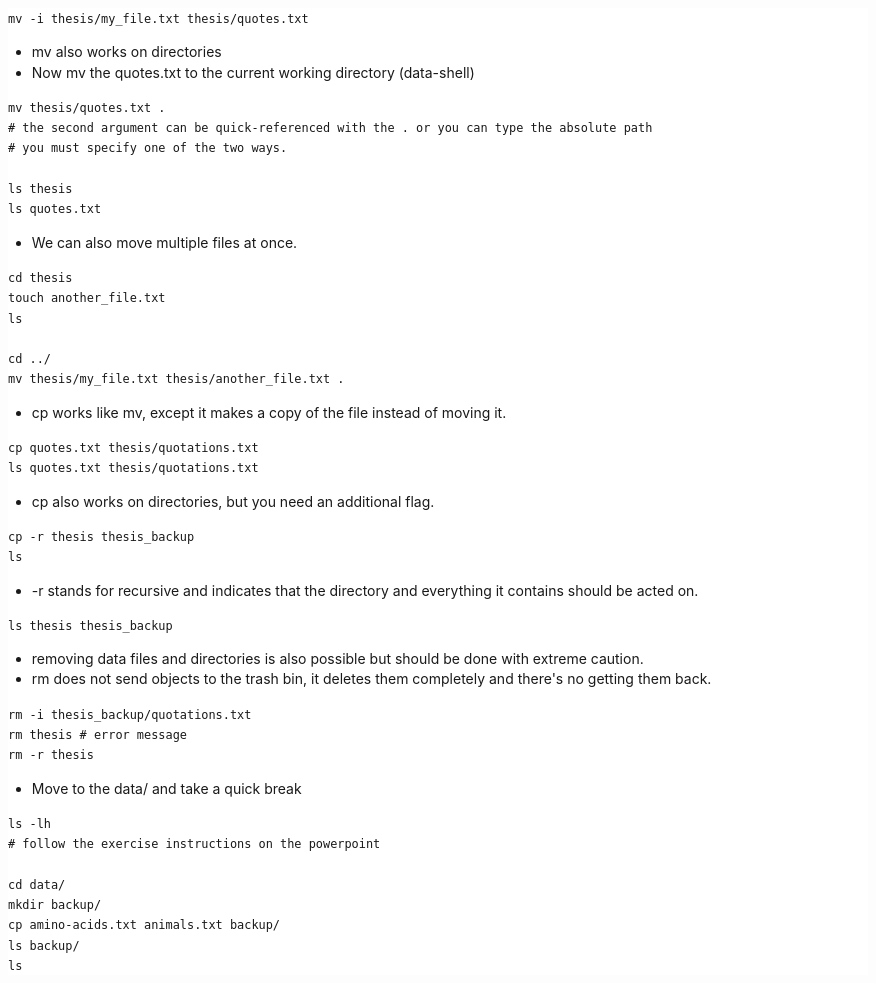 ```
mv -i thesis/my_file.txt thesis/quotes.txt
```

* mv also works on directories
* Now mv the quotes.txt to the current working directory (data-shell)
```
mv thesis/quotes.txt .
# the second argument can be quick-referenced with the . or you can type the absolute path
# you must specify one of the two ways.

ls thesis
ls quotes.txt
```
* We can also move multiple files at once.
```
cd thesis
touch another_file.txt
ls

cd ../
mv thesis/my_file.txt thesis/another_file.txt .
```
* cp works like mv, except it makes a copy of the file instead of moving it.
```
cp quotes.txt thesis/quotations.txt
ls quotes.txt thesis/quotations.txt
```
* cp also works on directories, but you need an additional flag.
```
cp -r thesis thesis_backup
ls
```
* -r stands for recursive and indicates that the directory and everything it contains should be acted on.
```
ls thesis thesis_backup
```

* removing data files and directories is also possible but should be done with extreme caution. 
* rm does not send objects to the trash bin, it deletes them completely and there's no getting them back.

```
rm -i thesis_backup/quotations.txt
rm thesis # error message
rm -r thesis
```

* Move to the data/ and take a quick break
```
ls -lh
# follow the exercise instructions on the powerpoint

cd data/
mkdir backup/
cp amino-acids.txt animals.txt backup/
ls backup/
ls

```
